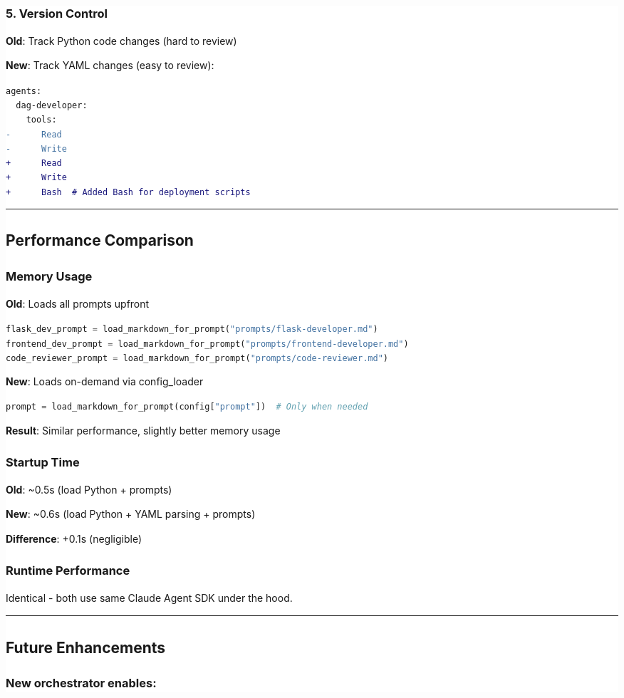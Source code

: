 ### 5. Version Control

**Old**: Track Python code changes (hard to review)

**New**: Track YAML changes (easy to review):
```diff
agents:
  dag-developer:
    tools:
-      Read
-      Write
+      Read
+      Write
+      Bash  # Added Bash for deployment scripts
```

---

## Performance Comparison

### Memory Usage

**Old**: Loads all prompts upfront
```python
flask_dev_prompt = load_markdown_for_prompt("prompts/flask-developer.md")
frontend_dev_prompt = load_markdown_for_prompt("prompts/frontend-developer.md")
code_reviewer_prompt = load_markdown_for_prompt("prompts/code-reviewer.md")
```

**New**: Loads on-demand via config_loader
```python
prompt = load_markdown_for_prompt(config["prompt"])  # Only when needed
```

**Result**: Similar performance, slightly better memory usage

### Startup Time

**Old**: ~0.5s (load Python + prompts)

**New**: ~0.6s (load Python + YAML parsing + prompts)

**Difference**: +0.1s (negligible)

### Runtime Performance

Identical - both use same Claude Agent SDK under the hood.

---

## Future Enhancements

### New orchestrator enables:
